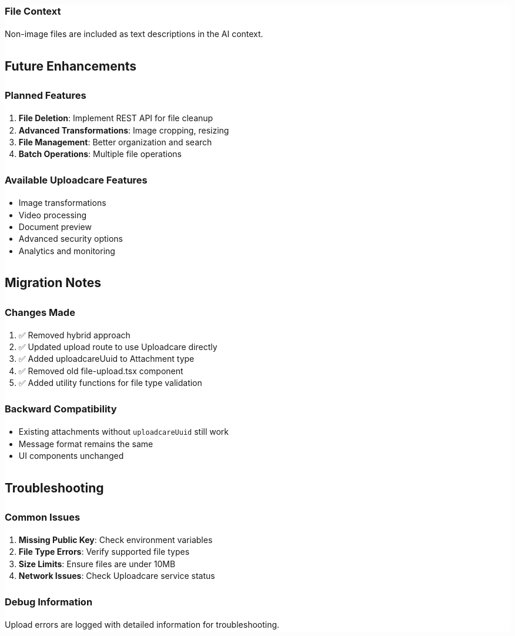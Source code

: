 ### File Context
Non-image files are included as text descriptions in the AI context.

## Future Enhancements

### Planned Features
1. **File Deletion**: Implement REST API for file cleanup
2. **Advanced Transformations**: Image cropping, resizing
3. **File Management**: Better organization and search
4. **Batch Operations**: Multiple file operations

### Available Uploadcare Features
- Image transformations
- Video processing
- Document preview
- Advanced security options
- Analytics and monitoring

## Migration Notes

### Changes Made
1. ✅ Removed hybrid approach
2. ✅ Updated upload route to use Uploadcare directly
3. ✅ Added uploadcareUuid to Attachment type
4. ✅ Removed old file-upload.tsx component
5. ✅ Added utility functions for file type validation

### Backward Compatibility
- Existing attachments without `uploadcareUuid` still work
- Message format remains the same
- UI components unchanged

## Troubleshooting

### Common Issues
1. **Missing Public Key**: Check environment variables
2. **File Type Errors**: Verify supported file types
3. **Size Limits**: Ensure files are under 10MB
4. **Network Issues**: Check Uploadcare service status

### Debug Information
Upload errors are logged with detailed information for troubleshooting.
